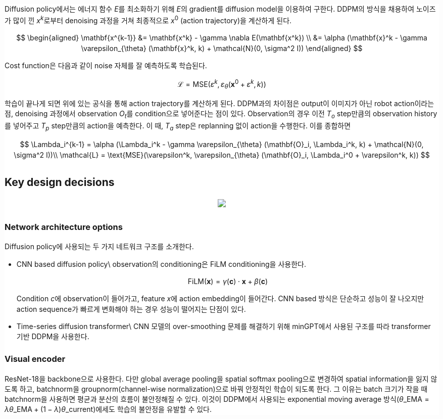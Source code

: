 Diffusion policy에서는 에너지 함수 $E$를 최소화하기 위해 $E$의 gradient를 diffusion model을 이용하여 구한다. DDPM의 방식을 채용하여 노이즈가 많이 낀 $x^k$로부터 denoising 과정을 거쳐 최종적으로 $x^0$ (action trajectory)을 계산하게 된다.

$$
\begin{aligned}
\mathbf{x^{k-1}} &= \mathbf{x^k} - \gamma \nabla E(\mathbf{x^k}) \\
&= \alpha (\mathbf{x}^k - \gamma \varepsilon_{\theta} (\mathbf{x}^k, k) + \mathcal{N}(0, \sigma^2 I))
\end{aligned}
$$

Cost function은 다음과 같이 noise 자체를 잘 예측하도록 학습된다.

$$
\mathcal{L} = \text{MSE}(\varepsilon^k, \varepsilon_{\theta} (\mathbf{x}^0 + \varepsilon^k, k))
$$

학습이 끝나게 되면 위에 있는 공식을 통해 action trajectory를 계산하게 된다. DDPM과의 차이점은 output이 이미지가 아닌 robot action이라는 점, denoising 과정에서 observation $O_t$를 condition으로 넣어준다는 점이 있다. Observation의 경우 이전 $T_o$ step만큼의 observation history를 넣어주고 $T_p$ step만큼의 action을 예측한다. 이 때, $T_a$ step은 replanning 없이 action을 수행한다. 이를 종합하면

$$
\Lambda_i^{k-1} = \alpha (\Lambda_i^k - \gamma \varepsilon_{\theta} (\mathbf{O}_i, \Lambda_i^k, k) + \mathcal{N}(0, \sigma^2 I))\\
\mathcal{L} = \text{MSE}(\varepsilon^k, \varepsilon_{\theta} (\mathbf{O}_i, \Lambda_i^0 + \varepsilon^k, k))
$$

## Key design decisions

<center>
<img src='{{"assets/images/Diffusion Policy/diff2.png" | relative_url}}' style="max-width: 100%; width: auto;">
<figcaption style="text-align: center;"></figcaption>
</center>

### Network architecture options
Diffusion policy에 사용되는 두 가지 네트워크 구조를 소개한다.
- CNN based diffusion policy\\
  observation의 conditioning은 FiLM conditioning을 사용한다.

  $$
  \text{FiLM}(\mathbf{x}) = \gamma(\mathbf{c}) \cdot \mathbf{x} + \beta(\mathbf{c})
  $$
  
  Condition $c$에 observation이 들어가고, feature $x$에 action embedding이 들어간다.
  CNN based 방식은 단순하고 성능이 잘 나오지만 action sequence가 빠르게 변화해야 하는 경우 성능이 떨어지는 단점이 있다.
- Time-series diffusion transformer\\
  CNN 모델의 over-smoothing 문제를 해결하기 위해 minGPT에서 사용된 구조를 따라 transformer 기반 DDPM을 사용한다. 

### Visual encoder

ResNet-18을 backbone으로 사용한다. 다만 global average pooling을 spatial softmax pooling으로 변경하여 spatial information을 잃지 않도록 하고, batchnorm을 groupnorm(channel-wise normalization)으로 바꿔 안정적인 학습이 되도록 한다. 그 이유는 batch 크기가 작을 때 batchnorm을 사용하면 평균과 분산의 흐름이 불안정해질 수 있다. 이것이 DDPM에서 사용되는 exponential moving average 방식($\theta\_{\text{EMA}} = \lambda \theta\_{\text{EMA}} + (1 - \lambda) \theta\_{\text{current}}$)에세도 학습의 불안정을 유발할 수 있다.
